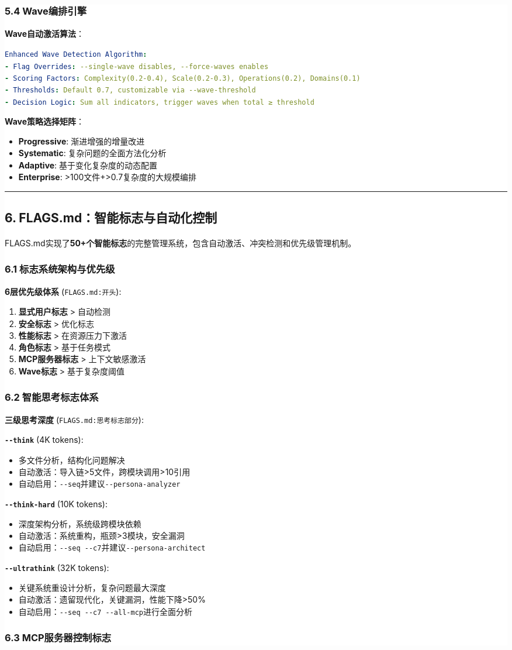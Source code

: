 ### 5.4 Wave编排引擎

**Wave自动激活算法**：
```yaml
Enhanced Wave Detection Algorithm:
- Flag Overrides: --single-wave disables, --force-waves enables
- Scoring Factors: Complexity(0.2-0.4), Scale(0.2-0.3), Operations(0.2), Domains(0.1)
- Thresholds: Default 0.7, customizable via --wave-threshold
- Decision Logic: Sum all indicators, trigger waves when total ≥ threshold
```

**Wave策略选择矩阵**：
- **Progressive**: 渐进增强的增量改进
- **Systematic**: 复杂问题的全面方法化分析
- **Adaptive**: 基于变化复杂度的动态配置  
- **Enterprise**: >100文件+>0.7复杂度的大规模编排

---

## 6. FLAGS.md：智能标志与自动化控制

FLAGS.md实现了**50+个智能标志**的完整管理系统，包含自动激活、冲突检测和优先级管理机制。

### 6.1 标志系统架构与优先级

**6层优先级体系** (`FLAGS.md:开头`):
1. **显式用户标志** > 自动检测
2. **安全标志** > 优化标志  
3. **性能标志** > 在资源压力下激活
4. **角色标志** > 基于任务模式
5. **MCP服务器标志** > 上下文敏感激活
6. **Wave标志** > 基于复杂度阈值

### 6.2 智能思考标志体系

**三级思考深度** (`FLAGS.md:思考标志部分`):

**`--think`** (4K tokens):
- 多文件分析，结构化问题解决
- 自动激活：导入链>5文件，跨模块调用>10引用
- 自动启用：`--seq`并建议`--persona-analyzer`

**`--think-hard`** (10K tokens):  
- 深度架构分析，系统级跨模块依赖
- 自动激活：系统重构，瓶颈>3模块，安全漏洞
- 自动启用：`--seq --c7`并建议`--persona-architect`

**`--ultrathink`** (32K tokens):
- 关键系统重设计分析，复杂问题最大深度
- 自动激活：遗留现代化，关键漏洞，性能下降>50%
- 自动启用：`--seq --c7 --all-mcp`进行全面分析

### 6.3 MCP服务器控制标志
